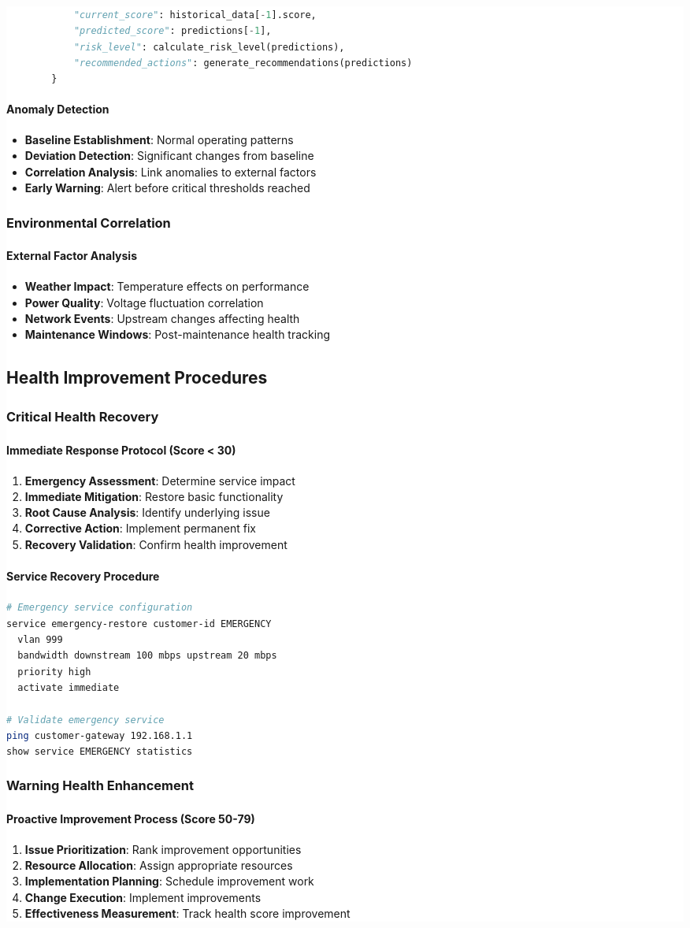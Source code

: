 ```python
            "current_score": historical_data[-1].score,
            "predicted_score": predictions[-1],
            "risk_level": calculate_risk_level(predictions),
            "recommended_actions": generate_recommendations(predictions)
        }
```

#### Anomaly Detection
- **Baseline Establishment**: Normal operating patterns
- **Deviation Detection**: Significant changes from baseline
- **Correlation Analysis**: Link anomalies to external factors
- **Early Warning**: Alert before critical thresholds reached

### Environmental Correlation

#### External Factor Analysis
- **Weather Impact**: Temperature effects on performance
- **Power Quality**: Voltage fluctuation correlation
- **Network Events**: Upstream changes affecting health
- **Maintenance Windows**: Post-maintenance health tracking

## Health Improvement Procedures

### Critical Health Recovery

#### Immediate Response Protocol (Score < 30)
1. **Emergency Assessment**: Determine service impact
2. **Immediate Mitigation**: Restore basic functionality
3. **Root Cause Analysis**: Identify underlying issue
4. **Corrective Action**: Implement permanent fix
5. **Recovery Validation**: Confirm health improvement

#### Service Recovery Procedure
```bash
# Emergency service configuration
service emergency-restore customer-id EMERGENCY
  vlan 999
  bandwidth downstream 100 mbps upstream 20 mbps
  priority high
  activate immediate

# Validate emergency service
ping customer-gateway 192.168.1.1
show service EMERGENCY statistics
```

### Warning Health Enhancement

#### Proactive Improvement Process (Score 50-79)
1. **Issue Prioritization**: Rank improvement opportunities
2. **Resource Allocation**: Assign appropriate resources
3. **Implementation Planning**: Schedule improvement work
4. **Change Execution**: Implement improvements
5. **Effectiveness Measurement**: Track health score improvement
